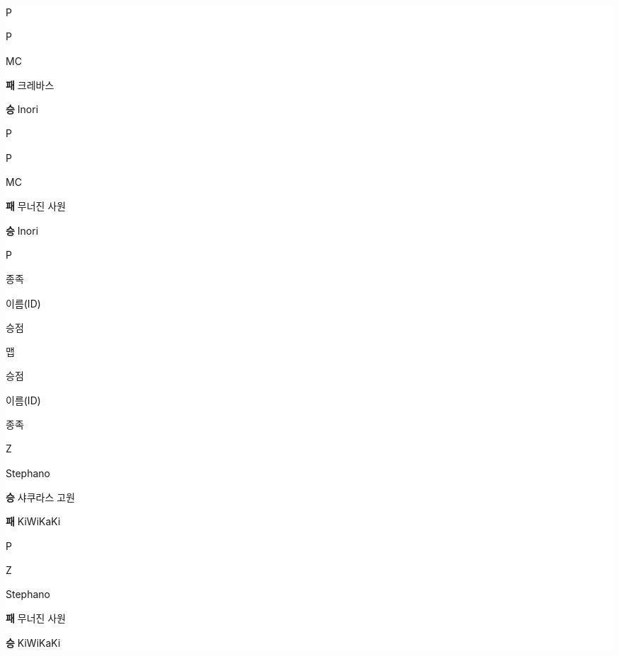 P

P

MC

**패**
크레바스

**승**
Inori

P

P

MC

**패**
무너진 사원

**승**
Inori

P

  

종족

이름(ID)

승점

맵

승점

이름(ID)

종족

Z

Stephano

**승**
샤쿠라스 고원

**패**
KiWiKaKi

P

Z

Stephano

**패**
무너진 사원

**승**
KiWiKaKi
